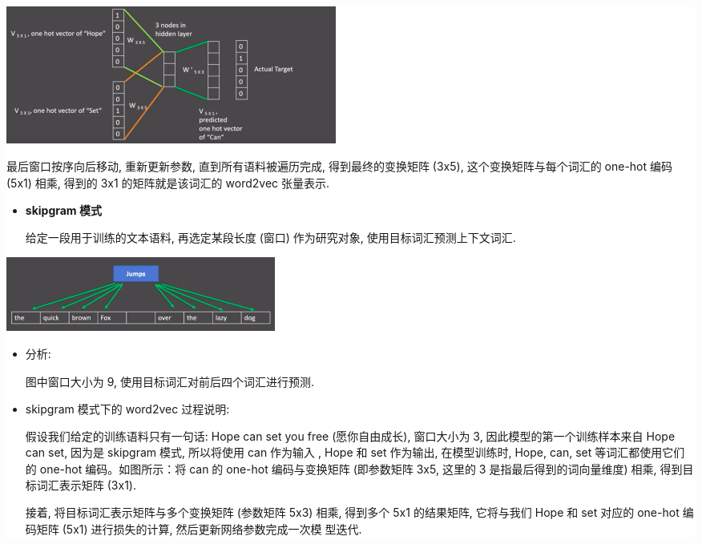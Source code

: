 <img src="1.%E6%96%87%E6%9C%AC%E9%A2%84%E5%A4%84%E7%90%86.assets/CBOW_2.png" alt="CBOW_2" style="zoom:50%;" />

最后窗口按序向后移动, 重新更新参数, 直到所有语料被遍历完成, 得到最终的变换矩阵 (3x5), 这个变换矩阵与每个词汇的 one-hot 编码 (5x1) 相乘, 得到的 3x1 的矩阵就是该词汇的 word2vec 张量表示.

- **skipgram 模式**

    给定一段用于训练的文本语料, 再选定某段长度 (窗口) 作为研究对象, 使用目标词汇预测上下文词汇.

<img src="1.%E6%96%87%E6%9C%AC%E9%A2%84%E5%A4%84%E7%90%86.assets/skip.png" alt="skip" style="zoom:50%;" />

- 分析:

    图中窗口大小为 9, 使用目标词汇对前后四个词汇进行预测.

- skipgram 模式下的 word2vec 过程说明:

    假设我们给定的训练语料只有一句话: Hope can set you free (愿你自由成长), 窗口大小为 3, 因此模型的第一个训练样本来自 Hope can set, 因为是 skipgram 模式, 所以将使用 can 作为输入 , Hope 和 set 作为输出, 在模型训练时,  Hope, can, set 等词汇都使用它们的 one-hot 编码。如图所示：将 can 的 one-hot 编码与变换矩阵 (即参数矩阵 3x5, 这里的 3 是指最后得到的词向量维度) 相乘, 得到目标词汇表示矩阵 (3x1).

    接着, 将目标词汇表示矩阵与多个变换矩阵 (参数矩阵 5x3) 相乘, 得到多个 5x1 的结果矩阵, 它将与我们 Hope 和 set 对应的 one-hot 编码矩阵 (5x1) 进行损失的计算, 然后更新网络参数完成一次模 型迭代.
